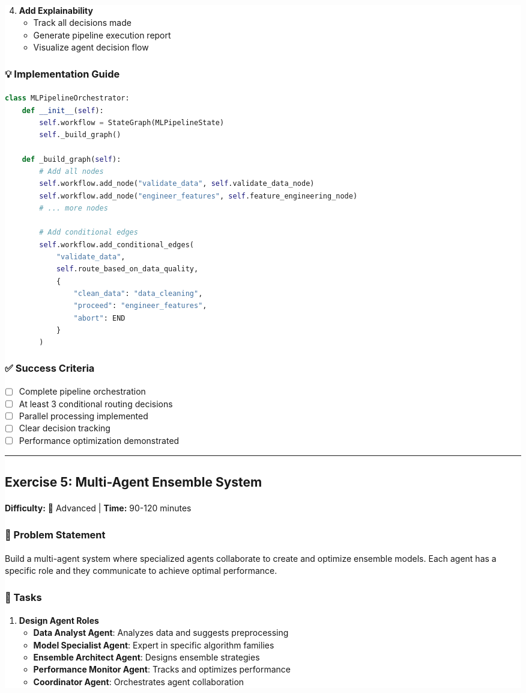 4. **Add Explainability**
   - Track all decisions made
   - Generate pipeline execution report
   - Visualize agent decision flow

### 💡 Implementation Guide
```python
class MLPipelineOrchestrator:
    def __init__(self):
        self.workflow = StateGraph(MLPipelineState)
        self._build_graph()
        
    def _build_graph(self):
        # Add all nodes
        self.workflow.add_node("validate_data", self.validate_data_node)
        self.workflow.add_node("engineer_features", self.feature_engineering_node)
        # ... more nodes
        
        # Add conditional edges
        self.workflow.add_conditional_edges(
            "validate_data",
            self.route_based_on_data_quality,
            {
                "clean_data": "data_cleaning",
                "proceed": "engineer_features",
                "abort": END
            }
        )
```

### ✅ Success Criteria
- [ ] Complete pipeline orchestration
- [ ] At least 3 conditional routing decisions
- [ ] Parallel processing implemented
- [ ] Clear decision tracking
- [ ] Performance optimization demonstrated

---

## Exercise 5: Multi-Agent Ensemble System
**Difficulty:** 🔴 Advanced | **Time:** 90-120 minutes

### 📝 Problem Statement

Build a multi-agent system where specialized agents collaborate to create and optimize ensemble models. Each agent has a specific role and they communicate to achieve optimal performance.

### 🎯 Tasks

1. **Design Agent Roles**
   - **Data Analyst Agent**: Analyzes data and suggests preprocessing
   - **Model Specialist Agent**: Expert in specific algorithm families
   - **Ensemble Architect Agent**: Designs ensemble strategies
   - **Performance Monitor Agent**: Tracks and optimizes performance
   - **Coordinator Agent**: Orchestrates agent collaboration
